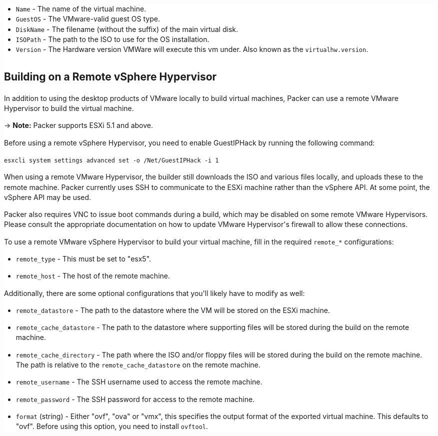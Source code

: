 * `Name` - The name of the virtual machine.
* `GuestOS` - The VMware-valid guest OS type.
* `DiskName` - The filename (without the suffix) of the main virtual disk.
* `ISOPath` - The path to the ISO to use for the OS installation.
* `Version` - The Hardware version VMWare will execute this vm under.  Also known as the `virtualhw.version`.

## Building on a Remote vSphere Hypervisor

In addition to using the desktop products of VMware locally to build
virtual machines, Packer can use a remote VMware Hypervisor to build
the virtual machine.

-> **Note:** Packer supports ESXi 5.1 and above.

Before using a remote vSphere Hypervisor, you need to enable GuestIPHack by running the following command:

```text
esxcli system settings advanced set -o /Net/GuestIPHack -i 1
```

When using a remote VMware Hypervisor, the builder still downloads the
ISO and various files locally, and uploads these to the remote machine.
Packer currently uses SSH to communicate to the ESXi machine rather than
the vSphere API. At some point, the vSphere API may be used.

Packer also requires VNC to issue boot commands during a build,
which may be disabled on some remote VMware Hypervisors.  Please consult
the appropriate documentation on how to update VMware Hypervisor's firewall
to allow these connections.

To use a remote VMware vSphere Hypervisor to build your virtual machine,
fill in the required `remote_*` configurations:

* `remote_type` - This must be set to "esx5".

* `remote_host` - The host of the remote machine.

Additionally, there are some optional configurations that you'll likely
have to modify as well:

* `remote_datastore` - The path to the datastore where the VM will be
  stored on the ESXi machine.

* `remote_cache_datastore` - The path to the datastore where
  supporting files will be stored during the build on the remote machine.

* `remote_cache_directory` - The path where the ISO and/or floppy
  files will be stored during the build on the remote machine. The path is
  relative to the `remote_cache_datastore` on the remote machine.

* `remote_username` - The SSH username used to access the remote machine.

* `remote_password` - The SSH password for access to the remote machine.

* `format` (string) - Either "ovf", "ova" or "vmx", this specifies the output
  format of the exported virtual machine. This defaults to "ovf".
  Before using this option, you need to install `ovftool`.
